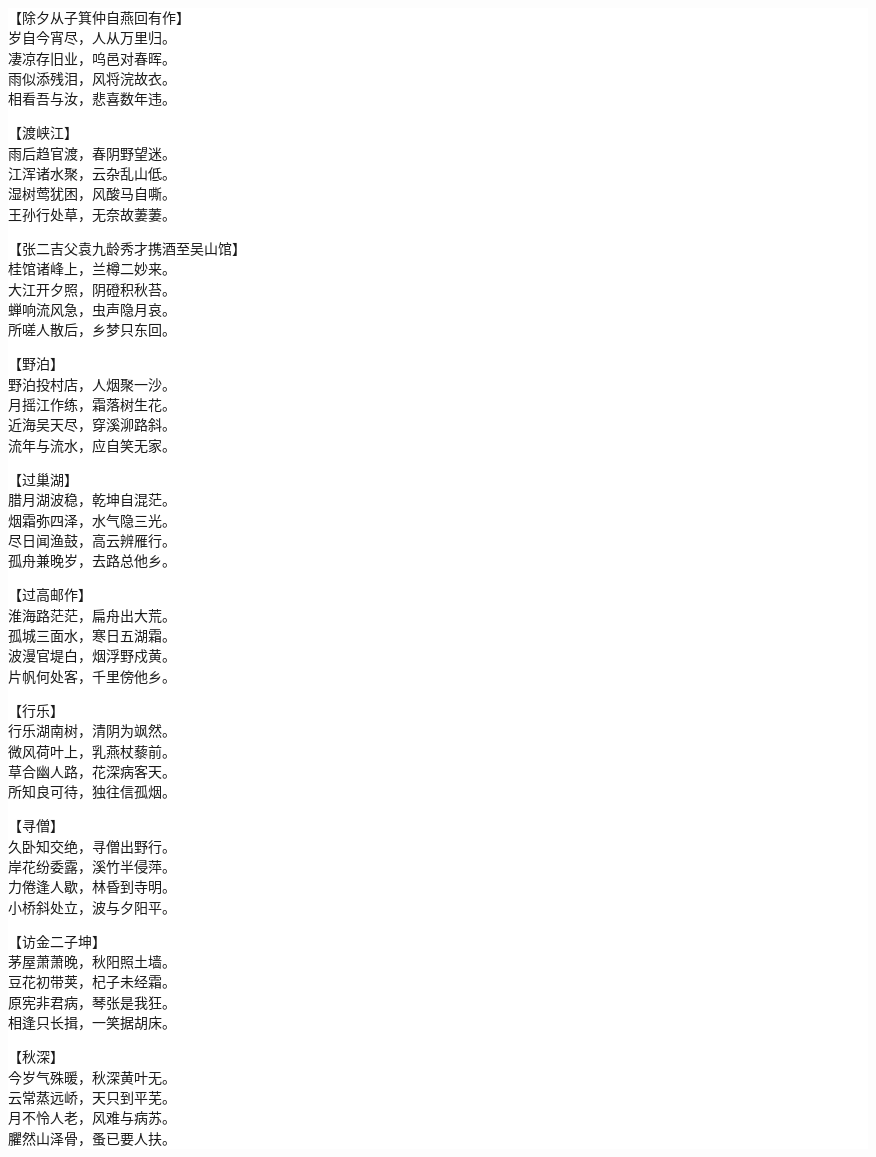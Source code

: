 【除夕从子箕仲自燕回有作】  
岁自今宵尽，人从万里归。  
凄凉存旧业，呜邑对春晖。  
雨似添残泪，风将浣故衣。  
相看吾与汝，悲喜数年违。  

【渡峡江】  
雨后趋官渡，春阴野望迷。  
江浑诸水聚，云杂乱山低。  
湿树莺犹困，风酸马自嘶。  
王孙行处草，无奈故萋萋。  

【张二吉父袁九龄秀才携酒至吴山馆】  
桂馆诸峰上，兰樽二妙来。  
大江开夕照，阴磴积秋苔。  
蝉响流风急，虫声隐月哀。  
所嗟人散后，乡梦只东回。  

【野泊】  
野泊投村店，人烟聚一沙。  
月摇江作练，霜落树生花。  
近海吴天尽，穿溪泖路斜。  
流年与流水，应自笑无家。  

【过巢湖】  
腊月湖波稳，乾坤自混茫。  
烟霜弥四泽，水气隐三光。  
尽日闻渔鼓，高云辨雁行。  
孤舟兼晚岁，去路总他乡。  

【过高邮作】  
淮海路茫茫，扁舟出大荒。  
孤城三面水，寒日五湖霜。  
波漫官堤白，烟浮野戍黄。  
片帆何处客，千里傍他乡。  

【行乐】  
行乐湖南树，清阴为飒然。  
微风荷叶上，乳燕杖藜前。  
草合幽人路，花深病客天。  
所知良可待，独往信孤烟。  

【寻僧】  
久卧知交绝，寻僧出野行。  
岸花纷委露，溪竹半侵萍。  
力倦逢人歇，林昏到寺明。  
小桥斜处立，波与夕阳平。  

【访金二子坤】  
茅屋萧萧晚，秋阳照土墙。  
豆花初带荚，杞子未经霜。  
原宪非君病，琴张是我狂。  
相逢只长揖，一笑据胡床。  

【秋深】  
今岁气殊暖，秋深黄叶无。  
云常蒸远峤，天只到平芜。  
月不怜人老，风难与病苏。  
臞然山泽骨，蚤已要人扶。  

